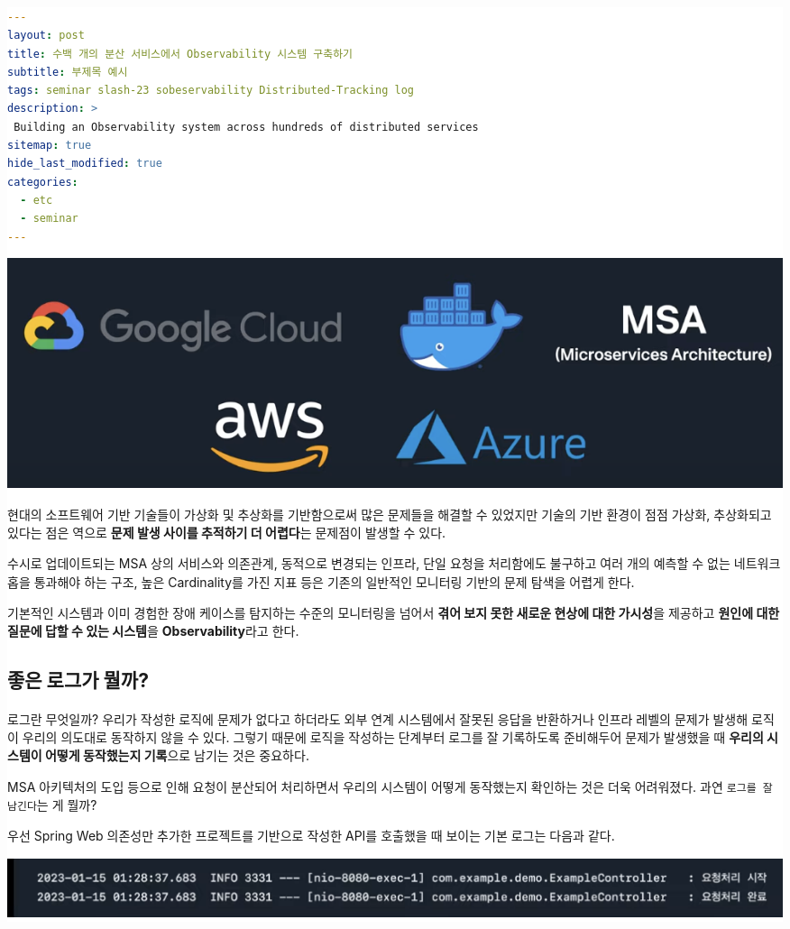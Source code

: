 ```yaml
---
layout: post
title: 수백 개의 분산 서비스에서 Observability 시스템 구축하기 
subtitle: 부제목 예시
tags: seminar slash-23 sobeservability Distributed-Tracking log
description: >
 Building an Observability system across hundreds of distributed services
sitemap: true
hide_last_modified: true
categories:
  - etc
  - seminar
---
```


![](/assets//img/blog/etc/seminar/obs_1.png)

현대의 소프트웨어 기반 기술들이 가상화 및 추상화를 기반함으로써 많은 문제들을 해결할 수 있었지만 기술의 기반 환경이 점점 가상화, 추상화되고 있다는 점은 역으로 **문제 발생 사이를 추적하기 더 어렵다**는 문제점이 발생할 수 있다.

수시로 업데이트되는 MSA 상의 서비스와 의존관계, 동적으로 변경되는 인프라, 단일 요청을 처리함에도 불구하고 여러 개의 예측할 수 없는 네트워크 홉을 통과해야 하는 구조, 높은 Cardinality를 가진 지표 등은 기존의 일반적인 모니터링 기반의 문제 탐색을 어렵게 한다.

기본적인 시스템과 이미 경험한 장애 케이스를 탐지하는 수준의 모니터링을 넘어서 **겪어 보지 못한 새로운 현상에 대한 가시성**을 제공하고 **원인에 대한 질문에 답할 수 있는 시스템**을 **Observability**라고 한다.

## 좋은 로그가 뭘까?

로그란 무엇일까? 우리가 작성한 로직에 문제가 없다고 하더라도 외부 연계 시스템에서 잘못된 응답을 반환하거나 인프라 레벨의 문제가 발생해 로직이 우리의 의도대로 동작하지 않을 수 있다. 그렇기 때문에 로직을 작성하는 단계부터 로그를 잘 기록하도록 준비해두어 문제가 발생했을 때 **우리의 시스템이 어떻게 동작했는지 기록**으로 남기는 것은 중요하다.

MSA 아키텍처의 도입 등으로 인해 요청이 분산되어 처리하면서 우리의 시스템이 어떻게 동작했는지 확인하는 것은 더욱 어려워졌다. 과연 `로그를 잘 남긴다`는 게 뭘까?

우선 Spring Web 의존성만 추가한 프로젝트를 기반으로 작성한 API를 호출했을 때 보이는 기본 로그는 다음과 같다.

![](/assets//img/blog/etc/seminar/obs_2.png)
